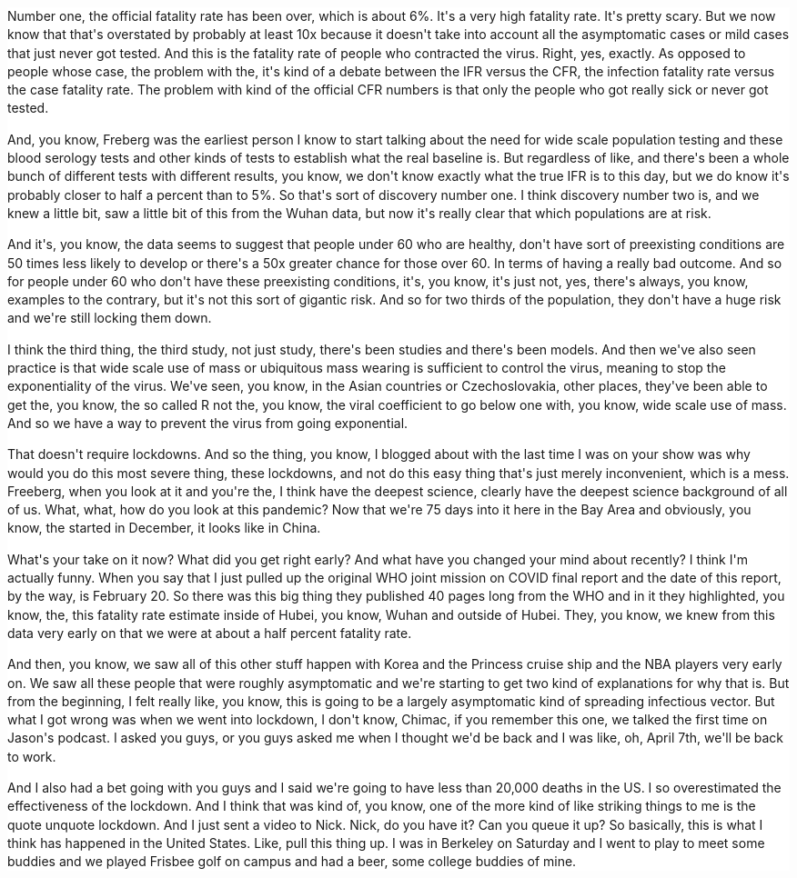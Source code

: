 Number one, the official fatality rate has been over, which is about 6%. It's a very high fatality rate. It's pretty scary. But we now know that that's overstated by probably at least 10x because it doesn't take into account all the asymptomatic cases or mild cases that just never got tested. And this is the fatality rate of people who contracted the virus. Right, yes, exactly. As opposed to people whose case, the problem with the, it's kind of a debate between the IFR versus the CFR, the infection fatality rate versus the case fatality rate. The problem with kind of the official CFR numbers is that only the people who got really sick or never got tested.

And, you know, Freberg was the earliest person I know to start talking about the need for wide scale population testing and these blood serology tests and other kinds of tests to establish what the real baseline is. But regardless of like, and there's been a whole bunch of different tests with different results, you know, we don't know exactly what the true IFR is to this day, but we do know it's probably closer to half a percent than to 5%. So that's sort of discovery number one. I think discovery number two is, and we knew a little bit, saw a little bit of this from the Wuhan data, but now it's really clear that which populations are at risk.

And it's, you know, the data seems to suggest that people under 60 who are healthy, don't have sort of preexisting conditions are 50 times less likely to develop or there's a 50x greater chance for those over 60. In terms of having a really bad outcome. And so for people under 60 who don't have these preexisting conditions, it's, you know, it's just not, yes, there's always, you know, examples to the contrary, but it's not this sort of gigantic risk. And so for two thirds of the population, they don't have a huge risk and we're still locking them down.

I think the third thing, the third study, not just study, there's been studies and there's been models. And then we've also seen practice is that wide scale use of mass or ubiquitous mass wearing is sufficient to control the virus, meaning to stop the exponentiality of the virus. We've seen, you know, in the Asian countries or Czechoslovakia, other places, they've been able to get the, you know, the so called R not the, you know, the viral coefficient to go below one with, you know, wide scale use of mass. And so we have a way to prevent the virus from going exponential.

That doesn't require lockdowns. And so the thing, you know, I blogged about with the last time I was on your show was why would you do this most severe thing, these lockdowns, and not do this easy thing that's just merely inconvenient, which is a mess. Freeberg, when you look at it and you're the, I think have the deepest science, clearly have the deepest science background of all of us. What, what, how do you look at this pandemic? Now that we're 75 days into it here in the Bay Area and obviously, you know, the started in December, it looks like in China.

What's your take on it now? What did you get right early? And what have you changed your mind about recently? I think I'm actually funny. When you say that I just pulled up the original WHO joint mission on COVID final report and the date of this report, by the way, is February 20. So there was this big thing they published 40 pages long from the WHO and in it they highlighted, you know, the, this fatality rate estimate inside of Hubei, you know, Wuhan and outside of Hubei. They, you know, we knew from this data very early on that we were at about a half percent fatality rate.

And then, you know, we saw all of this other stuff happen with Korea and the Princess cruise ship and the NBA players very early on. We saw all these people that were roughly asymptomatic and we're starting to get two kind of explanations for why that is. But from the beginning, I felt really like, you know, this is going to be a largely asymptomatic kind of spreading infectious vector. But what I got wrong was when we went into lockdown, I don't know, Chimac, if you remember this one, we talked the first time on Jason's podcast. I asked you guys, or you guys asked me when I thought we'd be back and I was like, oh, April 7th, we'll be back to work.

And I also had a bet going with you guys and I said we're going to have less than 20,000 deaths in the US. I so overestimated the effectiveness of the lockdown. And I think that was kind of, you know, one of the more kind of like striking things to me is the quote unquote lockdown. And I just sent a video to Nick. Nick, do you have it? Can you queue it up? So basically, this is what I think has happened in the United States. Like, pull this thing up. I was in Berkeley on Saturday and I went to play to meet some buddies and we played Frisbee golf on campus and had a beer, some college buddies of mine.
